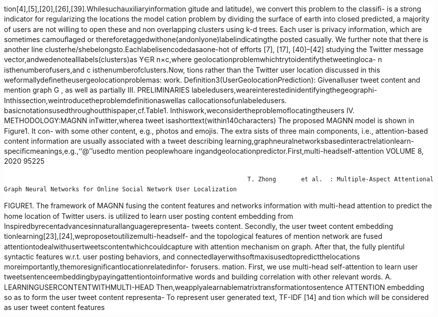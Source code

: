 tion[4],[5],[20],[26],[39].Whilesuchauxiliaryinformation                                                            gitude and latitude), we convert this problem to the classiﬁ-
is a strong indicator for regularizing the locations the model                                                      cation problem by dividing the surface of earth into closed
predicted, a majority of users are not willing to open these                                                        and non overlapping clusters using                    k-d trees. Each user is
privacy information, which are sometimes camouﬂaged or                                                              thereforetaggedwithone(andonlyone)labelindicatingthe
posted casually. We further note that there is another line                                                         clusterhe/shebelongsto.Eachlabelisencodedasaone-hot
of efforts [7], [17], [40]–[42] studying the Twitter message                                                        vector,andwedenotealllabels(clusters)as                    Y∈R n×c,where
geolocationproblemwhichtrytoidentifythetweetingloca-                                                                n isthenumberofusers,and              c isthenumberofclusters.Now,
tions rather than the Twitter user location discussed in this                                                       weformallydeﬁnetheusergeolocationproblemas:
work.                                                                                                                    Deﬁnition3(UserGeolocationPrediction):                          Givenalluser
                                                                                                                    tweet content and mention graph               G , as well as partially
III. PRELIMINARIES                                                                                                  labeledusers,weareinterestedinidentifyingthegeographi-
Inthissection,weintroducetheproblemdeﬁnitionaswellas                                                                callocationsofunlabeledusers.
basicnotationsusedthroughoutthispaper,cf.Table1.
    Inthiswork,weconsidertheproblemoflocatingtheusers                                                                IV. METHODOLOGY:MAGNN
inTwitter,wherea          tweet   isashorttext(within140characters)                                                 The proposed MAGNN model is shown in Figure1. It con-
with some other content, e.g., photos and emojis. The extra                                                         sists of three main components, i.e., attention-based content
information are usually associated with a tweet describing                                                          learning,graphneuralnetworksbasedinteractrelationlearn-
speciﬁcmeanings,e.g.,‘‘@’’usedto                    mention      peoplewhoare                                       ingandgeolocationpredictor.First,multi-headself-attention
VOLUME 8, 2020                                                                                                                                                                                                                                                        95225

                                                                        T. Zhong       et al.  : Multiple-Aspect Attentional Graph Neural Networks for Online Social Network User Localization
FIGURE1.        The framework of MAGNN fusing the content features and networks information with multi-head attention to predict the home location of
Twitter users.
is utilized to learn user posting content embedding from                                                                   Inspiredbyrecentadvancesinnaturallanguagerepresenta-
tweets content. Secondly, the user tweet content embedding                                                             tionlearning[23],[24],weproposetoutilizemulti-headself-
and the topological features of mention network are fused                                                              attentiontodealwithusertweetscontentwhichcouldcapture
with attention mechanism on graph. After that, the fully                                                               plentiful syntactic features w.r.t. user posting behaviors, and
connectedlayerwithsoftmaxisusedtopredictthelocations                                                                   moreimportantly,themoresigniﬁcantlocationrelatedinfor-
forusers.                                                                                                              mation. First, we use multi-head self-attention to learn user
                                                                                                                       tweetsentenceembeddingbypayingattentiontoinformative
                                                                                                                       words and building correlation with other relevant words.
A. LEARNINGUSERCONTENTWITHMULTI-HEAD                                                                                   Then,weapplyalearnablematrixtransformationtosentence
ATTENTION                                                                                                              embedding so as to form the user tweet content representa-
To   represent   user   generated   text,   TF-IDF   [14]   and                                                        tion which will be considered as user tweet content features